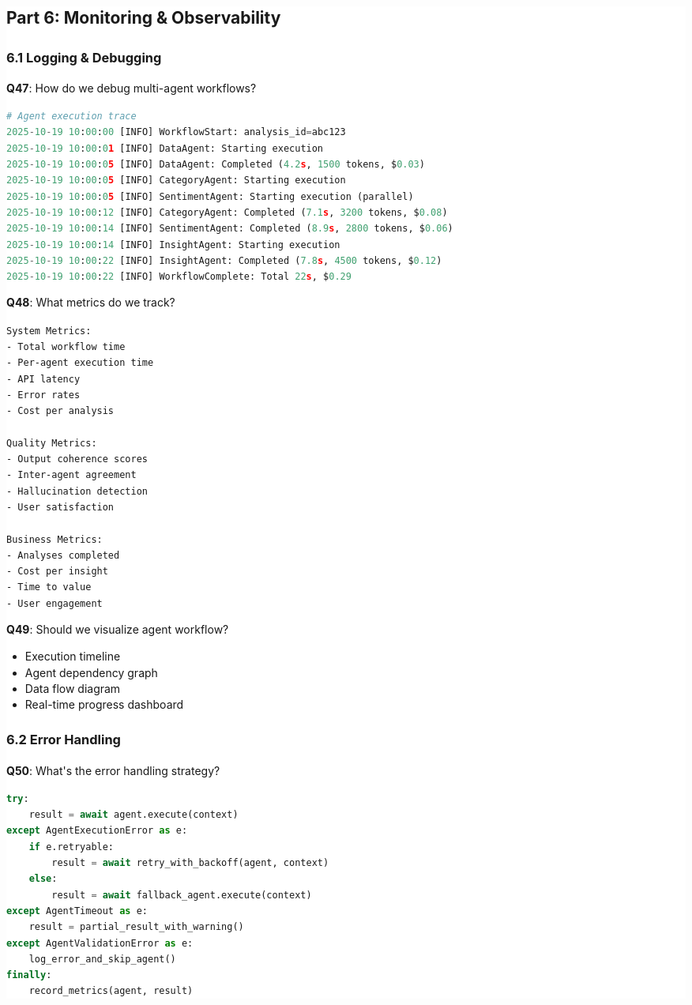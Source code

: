 
## Part 6: Monitoring & Observability

### 6.1 Logging & Debugging

**Q47**: How do we debug multi-agent workflows?
```python
# Agent execution trace
2025-10-19 10:00:00 [INFO] WorkflowStart: analysis_id=abc123
2025-10-19 10:00:01 [INFO] DataAgent: Starting execution
2025-10-19 10:00:05 [INFO] DataAgent: Completed (4.2s, 1500 tokens, $0.03)
2025-10-19 10:00:05 [INFO] CategoryAgent: Starting execution
2025-10-19 10:00:05 [INFO] SentimentAgent: Starting execution (parallel)
2025-10-19 10:00:12 [INFO] CategoryAgent: Completed (7.1s, 3200 tokens, $0.08)
2025-10-19 10:00:14 [INFO] SentimentAgent: Completed (8.9s, 2800 tokens, $0.06)
2025-10-19 10:00:14 [INFO] InsightAgent: Starting execution
2025-10-19 10:00:22 [INFO] InsightAgent: Completed (7.8s, 4500 tokens, $0.12)
2025-10-19 10:00:22 [INFO] WorkflowComplete: Total 22s, $0.29
```

**Q48**: What metrics do we track?
```
System Metrics:
- Total workflow time
- Per-agent execution time
- API latency
- Error rates
- Cost per analysis

Quality Metrics:
- Output coherence scores
- Inter-agent agreement
- Hallucination detection
- User satisfaction

Business Metrics:
- Analyses completed
- Cost per insight
- Time to value
- User engagement
```

**Q49**: Should we visualize agent workflow?
- Execution timeline
- Agent dependency graph
- Data flow diagram
- Real-time progress dashboard

### 6.2 Error Handling

**Q50**: What's the error handling strategy?
```python
try:
    result = await agent.execute(context)
except AgentExecutionError as e:
    if e.retryable:
        result = await retry_with_backoff(agent, context)
    else:
        result = await fallback_agent.execute(context)
except AgentTimeout as e:
    result = partial_result_with_warning()
except AgentValidationError as e:
    log_error_and_skip_agent()
finally:
    record_metrics(agent, result)
```